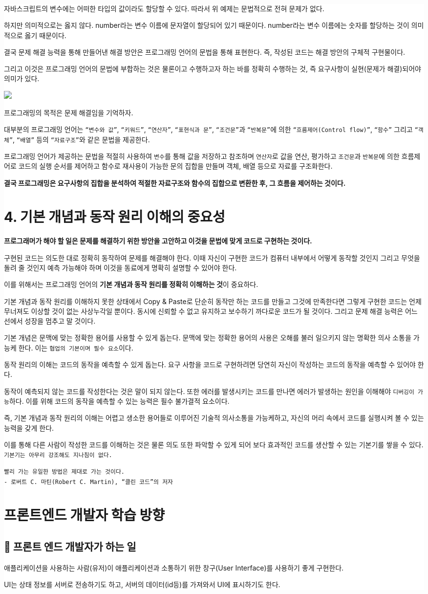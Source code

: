 자바스크립트의 변수에는 어떠한 타입의 값이라도 할당할 수 있다. 따라서 위 예제는 문법적으로 전혀 문제가 없다.

하지만 의미적으로는 옳지 않다. number라는 변수 이름에 문자열이 할당되어 있기 때문이다. number라는 변수 이름에는 숫자를 할당하는 것이 의미적으로 옳기 때문이다.

결국 문제 해결 능력을 통해 만들어낸 해결 방안은 프로그래밍 언어의 문법을 통해 표현한다. 즉, 작성된 코드는 해결 방안의 구체적 구현물이다.

그리고 이것은 프로그래밍 언어의 문법에 부합하는 것은 물론이고 수행하고자 하는 바를 정확히 수행하는 것, 즉 요구사항이 실현(문제가 해결)되어야 의미가 있다.

<img src="https://poiemaweb.com/img/coding.png">

프로그래밍의 목적은 문제 해결임을 기억하자.

대부분의 프로그래밍 언어는 `“변수와 값”`, `“키워드”`, `“연산자”`, `“표현식과 문”`, `“조건문”`과 `“반복문”`에 의한 `“흐름제어(Control flow)”`, `“함수”` 그리고 `“객체”`, `“배열”` 등의 `“자료구조”`와 같은 문법을 제공한다.

프로그래밍 언어가 제공하는 문법을 적절히 사용하여 `변수`를 통해 값을 저장하고 참조하며 `연산자`로 값을 연산, 평가하고 `조건문`과 `반복문`에 의한 흐름제어로 코드의 실행 순서를 제어하고 함수로 재사용이 가능한 문의 집합을 만들며 객체, 배열 등으로 자료를 구조화한다.

**결국 프로그래밍은 요구사항의 집합을 분석하여 적절한 자료구조와 함수의 집합으로 변환한 후, 그 흐름을 제어하는 것이다.**

# 4. 기본 개념과 동작 원리 이해의 중요성

**프로그래머가 해야 할 일은 문제를 해결하기 위한 방안을 고안하고 이것을 문법에 맞게 코드로 구현하는 것이다.**

구현된 코드는 의도한 대로 정확히 동작하여 문제를 해결해야 한다. 이때 자신이 구현한 코드가 컴퓨터 내부에서 어떻게 동작할 것인지 그리고 무엇을 돌려 줄 것인지 예측 가능해야 하며 이것을 동료에게 명확히 설명할 수 있어야 한다.

이를 위해서는 프로그래밍 언어의 **기본 개념과 동작 원리를 정확히 이해하는 것**이 중요하다.

기본 개념과 동작 원리를 이해하지 못한 상태에서 Copy & Paste로 단순히 동작만 하는 코드를 만들고 그것에 만족한다면 그렇게 구현한 코드는 언제 무너져도 이상할 것이 없는 사상누각일 뿐이다. 동시에 신뢰할 수 없고 유지하고 보수하기 까다로운 코드가 될 것이다. 그리고 문제 해결 능력은 어느 선에서 성장을 멈추고 말 것이다.

기본 개념은 문맥에 맞는 정확한 용어를 사용할 수 있게 돕는다. 문맥에 맞는 정확한 용어의 사용은 오해를 불러 일으키지 않는 명확한 의사 소통을 가능케 한다. 이는 `협업의 기본이며 필수 요소`이다.

동작 원리의 이해는 코드의 동작을 예측할 수 있게 돕는다. 요구 사항을 코드로 구현하려면 당연히 자신이 작성하는 코드의 동작을 예측할 수 있어야 한다.

동작이 예측되지 않는 코드를 작성한다는 것은 말이 되지 않는다. 또한 에러를 발생시키는 코드를 만나면 에러가 발생하는 원인을 이해해야 `디버깅이 가능`하다. 이를 위해 코드의 동작을 예측할 수 있는 능력은 필수 불가결적 요소이다.

즉, 기본 개념과 동작 원리의 이해는 어렵고 생소한 용어들로 이루어진 기술적 의사소통을 가능케하고, 자신의 머리 속에서 코드를 실행시켜 볼 수 있는 능력을 갖게 한다.

이를 통해 다른 사람이 작성한 코드를 이해하는 것은 물론 의도 또한 파악할 수 있게 되어 보다 효과적인 코드를 생산할 수 있는 기본기를 쌓을 수 있다. `기본기는 아무리 강조해도 지나침이 없다.`

```
빨리 가는 유일한 방법은 제대로 가는 것이다.
- 로버트 C. 마틴(Robert C. Martin), “클린 코드”의 저자
```

# 프론트엔드 개발자 학습 방향

## 🧐 프론트 엔드 개발자가 하는 일

애플리케이션을 사용하는 사람(유저)이 애플리케이션과 소통하기 위한 창구(User Interface)를 사용하기 좋게 구현한다.

UI는 상태 정보를 서버로 전송하기도 하고, 서버의 데이터(id등)를 가져와서 UI에 표시하기도 한다.
